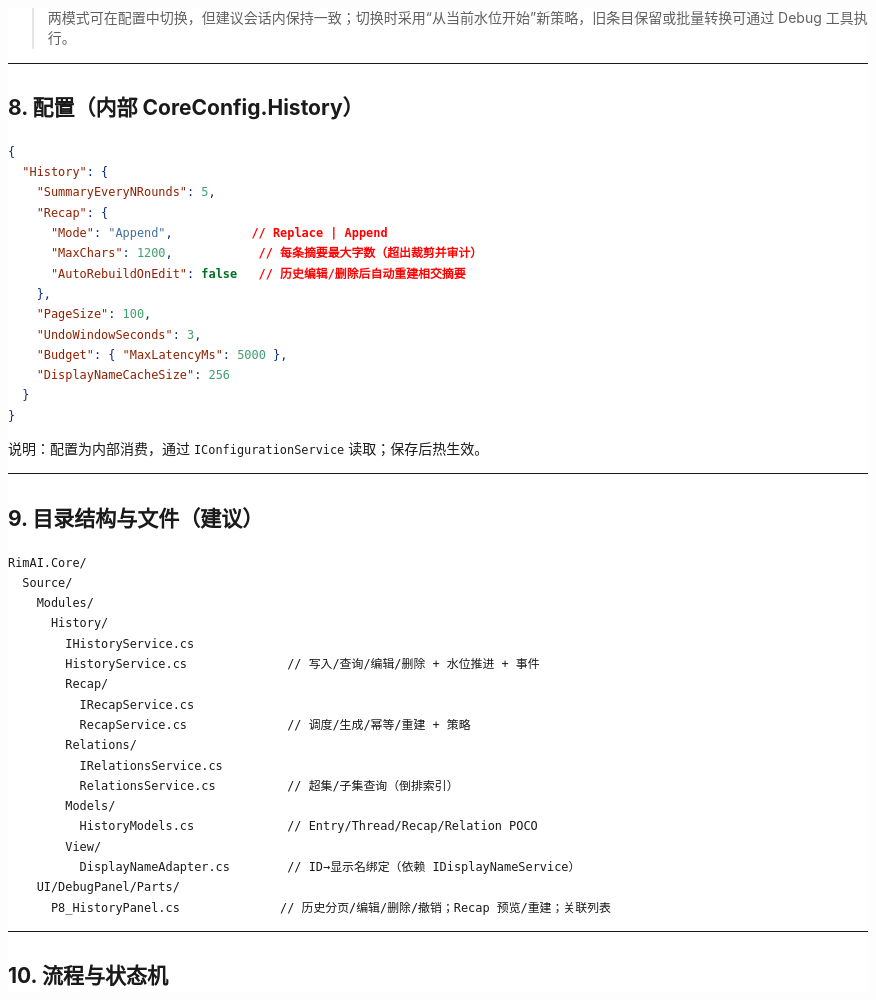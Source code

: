 > 两模式可在配置中切换，但建议会话内保持一致；切换时采用“从当前水位开始”新策略，旧条目保留或批量转换可通过 Debug 工具执行。

---

## 8. 配置（内部 CoreConfig.History）

```json
{
  "History": {
    "SummaryEveryNRounds": 5,
    "Recap": {
      "Mode": "Append",           // Replace | Append
      "MaxChars": 1200,            // 每条摘要最大字数（超出裁剪并审计）
      "AutoRebuildOnEdit": false   // 历史编辑/删除后自动重建相交摘要
    },
    "PageSize": 100,
    "UndoWindowSeconds": 3,
    "Budget": { "MaxLatencyMs": 5000 },
    "DisplayNameCacheSize": 256
  }
}
```

说明：配置为内部消费，通过 `IConfigurationService` 读取；保存后热生效。

---

## 9. 目录结构与文件（建议）

```text
RimAI.Core/
  Source/
    Modules/
      History/
        IHistoryService.cs
        HistoryService.cs              // 写入/查询/编辑/删除 + 水位推进 + 事件
        Recap/
          IRecapService.cs
          RecapService.cs              // 调度/生成/幂等/重建 + 策略
        Relations/
          IRelationsService.cs
          RelationsService.cs          // 超集/子集查询（倒排索引）
        Models/
          HistoryModels.cs             // Entry/Thread/Recap/Relation POCO
        View/
          DisplayNameAdapter.cs        // ID→显示名绑定（依赖 IDisplayNameService）
    UI/DebugPanel/Parts/
      P8_HistoryPanel.cs              // 历史分页/编辑/删除/撤销；Recap 预览/重建；关联列表
```

---

## 10. 流程与状态机
